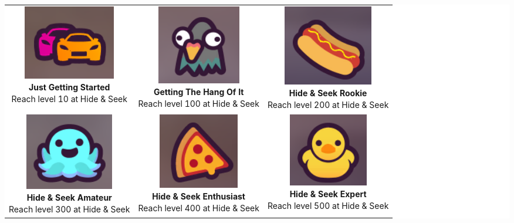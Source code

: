 |                                                                                                             |                                                                                                               |                                                                                                                                    |
| :---------------------------------------------------------------------------------------------------------: | :-----------------------------------------------------------------------------------------------------------: | :--------------------------------------------------------------------------------------------------------------------------------: |
|   ![](/assets/images/2024/badges-hs-10.png)<br>**Just Getting Started**<br>Reach level 10 at Hide & Seek    |  ![](/assets/images/2024/badges-hs-100.png)<br>**Getting The Hang Of It**<br>Reach level 100 at Hide & Seek   |               ![](/assets/images/2024/badges-hs-200.png)<br>**Hide & Seek Rookie**<br>Reach level 200 at Hide & Seek               |
|   ![](/assets/images/2024/badges-hs-300.png)<br>**Hide & Seek Amateur**<br>Reach level 300 at Hide & Seek   |  ![](/assets/images/2024/badges-hs-400.png)<br>**Hide & Seek Enthusiast**<br>Reach level 400 at Hide & Seek   |               ![](/assets/images/2024/badges-hs-500.png)<br>**Hide & Seek Expert**<br>Reach level 500 at Hide & Seek               |